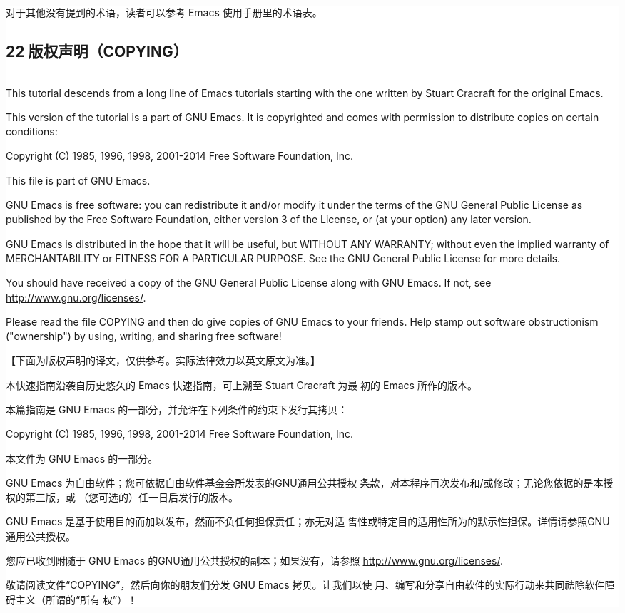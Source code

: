 ```
```

对于其他没有提到的术语，读者可以参考 Emacs 使用手册里的术语表。

## 22 版权声明（COPYING）

------

This tutorial descends from a long line of Emacs tutorials starting  with the one written by Stuart Cracraft for the original Emacs.

This version of the tutorial is a part of GNU Emacs. It is  copyrighted and comes with permission to distribute copies on certain  conditions:

Copyright (C) 1985, 1996, 1998, 2001-2014 Free Software Foundation, Inc.

This file is part of GNU Emacs.

GNU Emacs is free software: you can redistribute it and/or modify it  under the terms of the GNU General Public License as published by the  Free Software Foundation, either version 3 of the License, or (at your  option) any later version.

GNU Emacs is distributed in the hope that it will be useful, but  WITHOUT ANY WARRANTY; without even the implied warranty of  MERCHANTABILITY or FITNESS FOR A PARTICULAR PURPOSE. See the GNU General Public License for more details.

You should have received a copy of the GNU General Public License along with GNU Emacs. If not, see http://www.gnu.org/licenses/.

Please read the file COPYING and then do give copies of GNU Emacs to  your friends. Help stamp out software obstructionism ("ownership") by  using, writing, and sharing free software!

【下面为版权声明的译文，仅供参考。实际法律效力以英文原文为准。】

本快速指南沿袭自历史悠久的 Emacs 快速指南，可上溯至 Stuart Cracraft 为最 初的 Emacs 所作的版本。

本篇指南是 GNU Emacs 的一部分，并允许在下列条件的约束下发行其拷贝：

Copyright (C) 1985, 1996, 1998, 2001-2014 Free Software Foundation, Inc.

本文件为 GNU Emacs 的一部分。

GNU Emacs 为自由软件；您可依据自由软件基金会所发表的GNU通用公共授权 条款，对本程序再次发布和/或修改；无论您依据的是本授权的第三版，或 （您可选的）任一日后发行的版本。

GNU Emacs 是基于使用目的而加以发布，然而不负任何担保责任；亦无对适 售性或特定目的适用性所为的默示性担保。详情请参照GNU通用公共授权。

您应已收到附随于 GNU Emacs 的GNU通用公共授权的副本；如果没有，请参照 http://www.gnu.org/licenses/.

敬请阅读文件“COPYING”，然后向你的朋友们分发 GNU Emacs 拷贝。让我们以使 用、编写和分享自由软件的实际行动来共同祛除软件障碍主义（所谓的“所有 权”）！